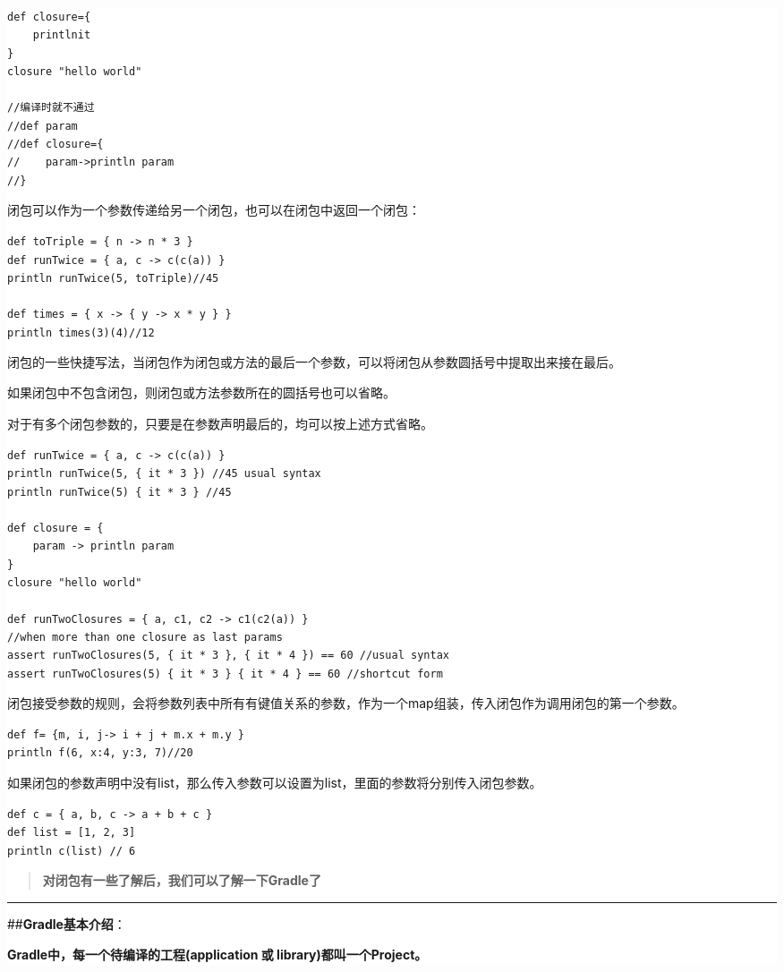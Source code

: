 	def closure={
    	printlnit
	}
	closure "hello world"
 
	//编译时就不通过
	//def param
	//def closure={
	//    param->println param
	//}

闭包可以作为一个参数传递给另一个闭包，也可以在闭包中返回一个闭包：

	def toTriple = { n -> n * 3 }
	def runTwice = { a, c -> c(c(a)) }
	println runTwice(5, toTriple)//45
 
	def times = { x -> { y -> x * y } }
	println times(3)(4)//12

闭包的一些快捷写法，当闭包作为闭包或方法的最后一个参数，可以将闭包从参数圆括号中提取出来接在最后。

如果闭包中不包含闭包，则闭包或方法参数所在的圆括号也可以省略。

对于有多个闭包参数的，只要是在参数声明最后的，均可以按上述方式省略。

	def runTwice = { a, c -> c(c(a)) }
	println runTwice(5, { it * 3 }) //45 usual syntax
	println runTwice(5) { it * 3 } //45
 
	def closure = {
    	param -> println param
	}
	closure "hello world"
 
	def runTwoClosures = { a, c1, c2 -> c1(c2(a)) }
	//when more than one closure as last params
	assert runTwoClosures(5, { it * 3 }, { it * 4 }) == 60 //usual syntax
	assert runTwoClosures(5) { it * 3 } { it * 4 } == 60 //shortcut form

闭包接受参数的规则，会将参数列表中所有有键值关系的参数，作为一个map组装，传入闭包作为调用闭包的第一个参数。

	def f= {m, i, j-> i + j + m.x + m.y }
	println f(6, x:4, y:3, 7)//20

如果闭包的参数声明中没有list，那么传入参数可以设置为list，里面的参数将分别传入闭包参数。

	def c = { a, b, c -> a + b + c }
	def list = [1, 2, 3]
	println c(list) // 6

>**对闭包有一些了解后，我们可以了解一下Gradle了**

----------

 
##**Gradle基本介绍**：  
  
**Gradle中，每一个待编译的工程(application 或 library)都叫一个Project。** 
 